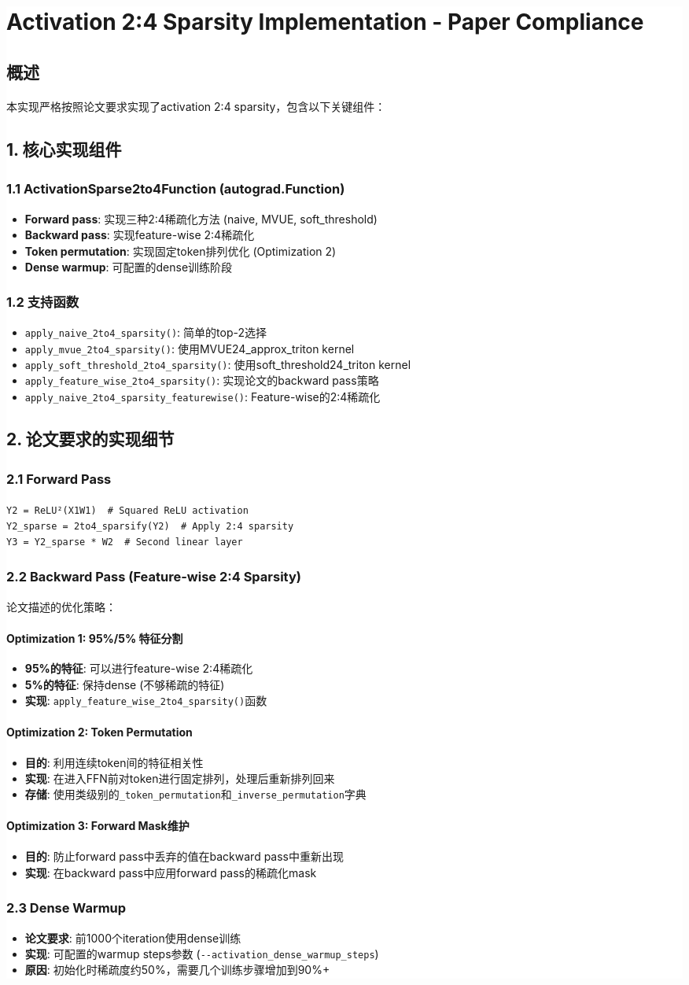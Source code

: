 # Activation 2:4 Sparsity Implementation - Paper Compliance

## 概述

本实现严格按照论文要求实现了activation 2:4 sparsity，包含以下关键组件：

## 1. 核心实现组件

### 1.1 ActivationSparse2to4Function (autograd.Function)
- **Forward pass**: 实现三种2:4稀疏化方法 (naive, MVUE, soft_threshold)
- **Backward pass**: 实现feature-wise 2:4稀疏化
- **Token permutation**: 实现固定token排列优化 (Optimization 2)
- **Dense warmup**: 可配置的dense训练阶段

### 1.2 支持函数
- `apply_naive_2to4_sparsity()`: 简单的top-2选择
- `apply_mvue_2to4_sparsity()`: 使用MVUE24_approx_triton kernel
- `apply_soft_threshold_2to4_sparsity()`: 使用soft_threshold24_triton kernel
- `apply_feature_wise_2to4_sparsity()`: 实现论文的backward pass策略
- `apply_naive_2to4_sparsity_featurewise()`: Feature-wise的2:4稀疏化

## 2. 论文要求的实现细节

### 2.1 Forward Pass
```
Y2 = ReLU²(X1W1)  # Squared ReLU activation
Y2_sparse = 2to4_sparsify(Y2)  # Apply 2:4 sparsity
Y3 = Y2_sparse * W2  # Second linear layer
```

### 2.2 Backward Pass (Feature-wise 2:4 Sparsity)
论文描述的优化策略：

#### Optimization 1: 95%/5% 特征分割
- **95%的特征**: 可以进行feature-wise 2:4稀疏化
- **5%的特征**: 保持dense (不够稀疏的特征)
- **实现**: `apply_feature_wise_2to4_sparsity()`函数

#### Optimization 2: Token Permutation
- **目的**: 利用连续token间的特征相关性
- **实现**: 在进入FFN前对token进行固定排列，处理后重新排列回来
- **存储**: 使用类级别的`_token_permutation`和`_inverse_permutation`字典

#### Optimization 3: Forward Mask维护
- **目的**: 防止forward pass中丢弃的值在backward pass中重新出现
- **实现**: 在backward pass中应用forward pass的稀疏化mask

### 2.3 Dense Warmup
- **论文要求**: 前1000个iteration使用dense训练
- **实现**: 可配置的warmup steps参数 (`--activation_dense_warmup_steps`)
- **原因**: 初始化时稀疏度约50%，需要几个训练步骤增加到90%+

